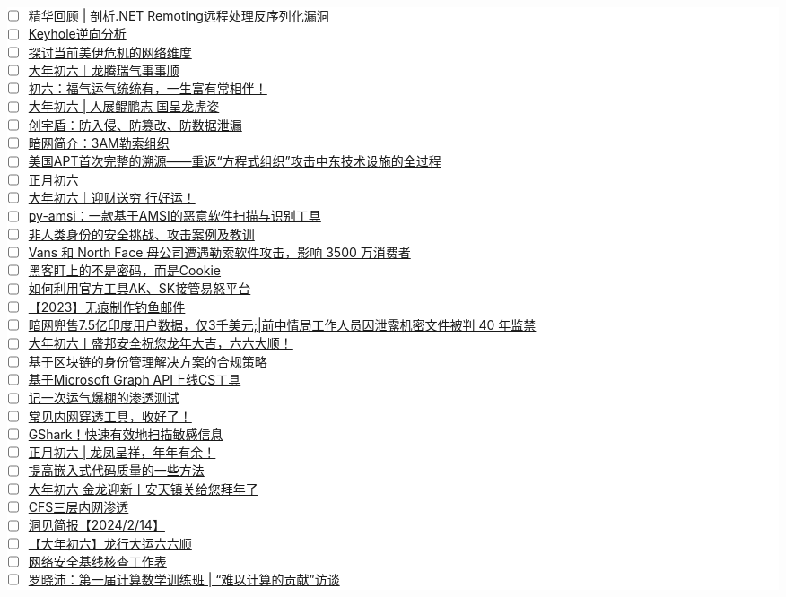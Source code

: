   - [ ] [精华回顾 | 剖析.NET Remoting远程处理反序列化漏洞](https://mp.weixin.qq.com/s?__biz=MzUyOTc3NTQ5MA==&mid=2247490722&idx=2&sn=c9807daa5548e139a0c67303cb26882a)
  - [ ] [Keyhole逆向分析](https://mp.weixin.qq.com/s?__biz=MzkwOTE5MDY5NA==&mid=2247492318&idx=1&sn=b3ac1e5cc25f51b54f14ab49b5e63354)
  - [ ] [探讨当前美伊危机的网络维度](https://mp.weixin.qq.com/s?__biz=MzU0MzgyMzM2Nw==&mid=2247485397&idx=1&sn=a63dc40f1ad6dc5b37c545109d1851fd)
  - [ ] [大年初六｜龙腾瑞气事事顺](https://mp.weixin.qq.com/s?__biz=MzA4MTg0MDQ4Nw==&mid=2247569543&idx=1&sn=aed5e6d0fc65cb7d0e5d974ce7c12852)
  - [ ] [初六：福气运气统统有，一生富有常相伴！](https://mp.weixin.qq.com/s?__biz=Mzg2MTU5ODQ2Mg==&mid=2247506651&idx=1&sn=758ae6f351c081abd0b44c8cf122a8d2)
  - [ ] [大年初六 | 人展鲲鹏志 国呈龙虎姿](https://mp.weixin.qq.com/s?__biz=MzAxMjE1MDY0NA==&mid=2247507397&idx=1&sn=84bbedfe7459dd7e947fa5b2074b57a0)
  - [ ] [创宇盾：防入侵、防篡改、防数据泄漏](https://mp.weixin.qq.com/s?__biz=MjM5NzA3Nzg2MA==&mid=2649867865&idx=1&sn=3bd6ef07e88d0a2f1bd293aa0f6c0f54)
  - [ ] [暗网简介：3AM勒索组织](https://mp.weixin.qq.com/s?__biz=Mzg4MzA4NTM0OA==&mid=2247489220&idx=1&sn=536b07c54eabfe97149dc0129f2be04f)
  - [ ] [美国APT首次完整的溯源——重返“方程式组织”攻击中东技术设施的全过程](https://mp.weixin.qq.com/s?__biz=Mzg3OTYxODQxNg==&mid=2247483971&idx=1&sn=c6d4707d541fc513a559a2917bbee150)
  - [ ] [正月初六](https://mp.weixin.qq.com/s?__biz=Mzg3NTU3NTY0Nw==&mid=2247488550&idx=1&sn=f97f661bd9cc54a0157c611a79803530)
  - [ ] [大年初六｜迎财送穷 行好运！](https://mp.weixin.qq.com/s?__biz=MjM5NzYwNDU0Mg==&mid=2649242869&idx=1&sn=af03e3612ee905ee9314040b1741ebb4)
  - [ ] [py-amsi：一款基于AMSI的恶意软件扫描与识别工具](https://mp.weixin.qq.com/s?__biz=MjM5NjA0NjgyMA==&mid=2651258711&idx=4&sn=434699befc03cc30aa2c9f024a6f4706)
  - [ ] [非人类身份的安全挑战、攻击案例及教训](https://mp.weixin.qq.com/s?__biz=MjM5NjA0NjgyMA==&mid=2651258711&idx=3&sn=06d60c1fbeda50adcd37ad875419cdb1)
  - [ ] [Vans 和 North Face 母公司遭遇勒索软件攻击，影响 3500 万消费者](https://mp.weixin.qq.com/s?__biz=MjM5NjA0NjgyMA==&mid=2651258711&idx=2&sn=61f21e73ceb387050f3fb38e4091e8fc)
  - [ ] [黑客盯上的不是密码，而是Cookie](https://mp.weixin.qq.com/s?__biz=MjM5NjA0NjgyMA==&mid=2651258711&idx=1&sn=7efa93d7f7ccd3cc4ba93bdf3d896ac7)
  - [ ] [如何利用官方工具AK、SK接管易怒平台](https://mp.weixin.qq.com/s?__biz=MzAxMjE3ODU3MQ==&mid=2650587338&idx=3&sn=487a8b4454eca87841c61ae932ea68f6)
  - [ ] [【2023】无痕制作钓鱼邮件](https://mp.weixin.qq.com/s?__biz=MzAxMjE3ODU3MQ==&mid=2650587338&idx=2&sn=8fc641551d66377350afaadd2c5f429c)
  - [ ] [暗网兜售7.5亿印度用户数据，仅3千美元;|前中情局工作人员因泄露机密文件被判 40 年监禁](https://mp.weixin.qq.com/s?__biz=MzAxMjE3ODU3MQ==&mid=2650587338&idx=1&sn=2523441b4868d4325a05c9c0e850f1d7)
  - [ ] [大年初六丨盛邦安全祝您龙年大吉，六六大顺！](https://mp.weixin.qq.com/s?__biz=MzAwNTAxMjUwNw==&mid=2650275153&idx=1&sn=799ad64e24ba91c173a33908445ba15b)
  - [ ] [基于区块链的身份管理解决方案的合规策略](https://mp.weixin.qq.com/s?__biz=MzI1NjQxMzIzMw==&mid=2247491254&idx=1&sn=3c1dc047b3eb3142ccc6d4e9cfe687b4)
  - [ ] [基于Microsoft Graph API上线CS工具](https://mp.weixin.qq.com/s?__biz=MzA4NzU1Mjk4Mw==&mid=2247489646&idx=1&sn=aacbe839955ef98ee8510872b54ecdf9)
  - [ ] [记一次运气爆棚的渗透测试](https://mp.weixin.qq.com/s?__biz=MzkxNjIxNDQyMQ==&mid=2247496318&idx=1&sn=9a49ab8378e08eb70882fd401aa3e3eb)
  - [ ] [常见内网穿透工具，收好了！](https://mp.weixin.qq.com/s?__biz=MzU2NzY5MzI5Ng==&mid=2247499935&idx=1&sn=20682792ee8f739e0e8fece61ca5b03f)
  - [ ] [GShark！快速有效地扫描敏感信息](https://mp.weixin.qq.com/s?__biz=Mzg4NTUwMzM1Ng==&mid=2247508518&idx=1&sn=a017bf7484ee55cc75182170e6d0a681)
  - [ ] [正月初六 | 龙凤呈祥，年年有余！](https://mp.weixin.qq.com/s?__biz=MzU4NjY4MDAyNQ==&mid=2247494557&idx=1&sn=01b0a86c6121dac0a47247d2474a551b)
  - [ ] [提高嵌入式代码质量的一些方法](https://mp.weixin.qq.com/s?__biz=Mzg2NTYxOTcxMw==&mid=2247490957&idx=1&sn=276285183a8c50f8fb3e29122c50e546)
  - [ ] [大年初六 金龙迎新丨安天镇关给您拜年了](https://mp.weixin.qq.com/s?__biz=MjM5MTA3Nzk4MQ==&mid=2650204102&idx=1&sn=0ee786f79acb603a7d1a004209c59e71)
  - [ ] [CFS三层内网渗透](https://mp.weixin.qq.com/s?__biz=MzkyNDI2NjQzNg==&mid=2247490487&idx=1&sn=34e774a4378b04c47c3bf507a31184ba)
  - [ ] [洞见简报【2024/2/14】](https://mp.weixin.qq.com/s?__biz=MzAxNzg3NzMyNQ==&mid=2247487183&idx=1&sn=b553c9ed7850eff803ee6a8202ba012f)
  - [ ] [【大年初六】龙行大运六六顺](https://mp.weixin.qq.com/s?__biz=MjM5NTE0MjQyMg==&mid=2650601259&idx=1&sn=18b63c1fb3bebeb8efb6f7a69c352352)
  - [ ] [网络安全基线核查工作表](https://mp.weixin.qq.com/s?__biz=MjM5OTk4MDE2MA==&mid=2655226977&idx=1&sn=476494fa5894f1072805aa73a9974159)
  - [ ] [罗晓沛：第一届计算数学训练班 | “难以计算的贡献”访谈](https://mp.weixin.qq.com/s?__biz=MjM5MTY5ODE4OQ==&mid=2651567701&idx=1&sn=16361f6cec2febdbd880c2390dc71b25)